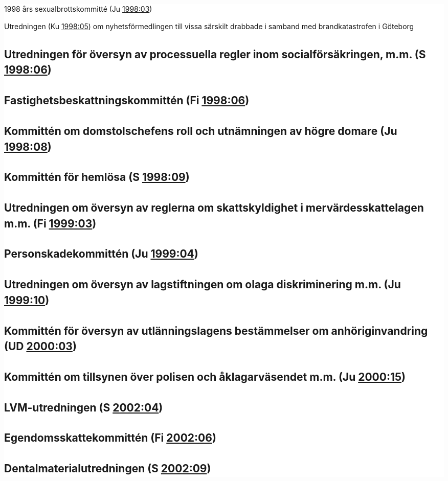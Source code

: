 1998 års sexualbrottskommitté (Ju [1998:03](https://selex.se/eli/sfs/1998/03))

Utredningen (Ku [1998:05](https://selex.se/eli/sfs/1998/05)) om nyhetsförmedlingen till vissa särskilt drabbade i samband med brandkatastrofen i Göteborg

## Utredningen för översyn av processuella regler inom socialförsäkringen, m.m. (S [1998:06](https://selex.se/eli/sfs/1998/06))

## Fastighetsbeskattningskommittén (Fi [1998:06](https://selex.se/eli/sfs/1998/06))

## Kommittén om domstolschefens roll och utnämningen av högre domare (Ju [1998:08](https://selex.se/eli/sfs/1998/08))

## Kommittén för hemlösa (S [1998:09](https://selex.se/eli/sfs/1998/09))

## Utredningen om översyn av reglerna om skattskyldighet i mervärdesskattelagen m.m. (Fi [1999:03](https://selex.se/eli/sfs/1999/03))

## Personskadekommittén (Ju [1999:04](https://selex.se/eli/sfs/1999/04))

## Utredningen om översyn av lagstiftningen om olaga diskriminering m.m. (Ju [1999:10](https://selex.se/eli/sfs/1999/10))

## Kommittén för översyn av utlänningslagens bestämmelser om anhöriginvandring (UD [2000:03](https://selex.se/eli/sfs/2000/03))

## Kommittén om tillsynen över polisen och åklagarväsendet m.m. (Ju [2000:15](https://selex.se/eli/sfs/2000/15))

## LVM-utredningen (S [2002:04](https://selex.se/eli/sfs/2002/04))

## Egendomsskattekommittén (Fi [2002:06](https://selex.se/eli/sfs/2002/06))

## Dentalmaterialutredningen (S [2002:09](https://selex.se/eli/sfs/2002/09))
